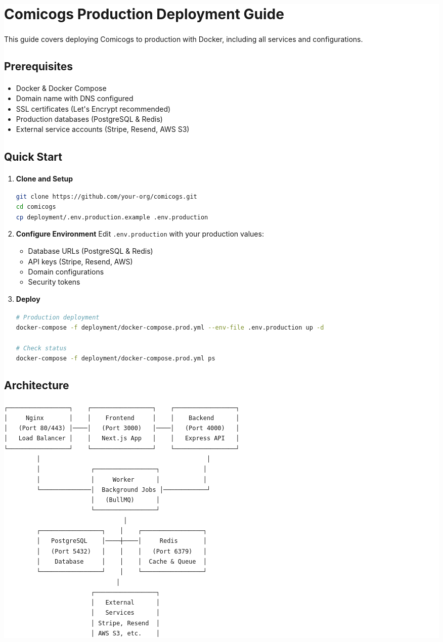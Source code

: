 # Comicogs Production Deployment Guide

This guide covers deploying Comicogs to production with Docker, including all services and configurations.

## Prerequisites

- Docker & Docker Compose
- Domain name with DNS configured
- SSL certificates (Let's Encrypt recommended)
- Production databases (PostgreSQL & Redis)
- External service accounts (Stripe, Resend, AWS S3)

## Quick Start

1. **Clone and Setup**
   ```bash
   git clone https://github.com/your-org/comicogs.git
   cd comicogs
   cp deployment/.env.production.example .env.production
   ```

2. **Configure Environment**
   Edit `.env.production` with your production values:
   - Database URLs (PostgreSQL & Redis)
   - API keys (Stripe, Resend, AWS)
   - Domain configurations
   - Security tokens

3. **Deploy**
   ```bash
   # Production deployment
   docker-compose -f deployment/docker-compose.prod.yml --env-file .env.production up -d
   
   # Check status
   docker-compose -f deployment/docker-compose.prod.yml ps
   ```

## Architecture

```
┌─────────────────┐    ┌─────────────────┐    ┌─────────────────┐
│     Nginx       │    │    Frontend     │    │    Backend      │
│   (Port 80/443) │────│   (Port 3000)   │────│   (Port 4000)   │
│   Load Balancer │    │   Next.js App   │    │   Express API   │
└─────────────────┘    └─────────────────┘    └─────────────────┘
         │                                              │
         │              ┌─────────────────┐            │
         │              │     Worker      │            │
         └──────────────│  Background Jobs │────────────┘
                        │   (BullMQ)      │
                        └─────────────────┘
                                 │
         ┌─────────────────┐    │    ┌─────────────────┐
         │   PostgreSQL    │────┼────│     Redis       │
         │   (Port 5432)   │    │    │   (Port 6379)   │
         │    Database     │    │    │  Cache & Queue  │
         └─────────────────┘    │    └─────────────────┘
                               │
                        ┌─────────────────┐
                        │   External      │
                        │   Services      │
                        │ Stripe, Resend  │
                        │ AWS S3, etc.    │
```